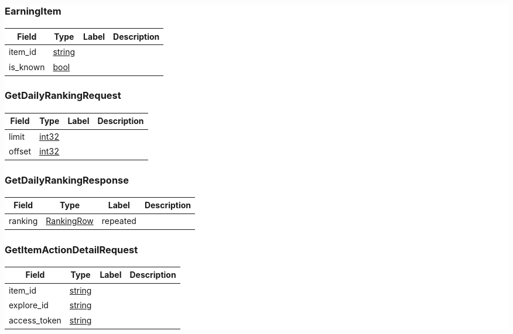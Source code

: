 




<a name="ringosu-EarningItem"></a>

### EarningItem



| Field | Type | Label | Description |
| ----- | ---- | ----- | ----------- |
| item_id | [string](#string) |  |  |
| is_known | [bool](#bool) |  |  |






<a name="ringosu-GetDailyRankingRequest"></a>

### GetDailyRankingRequest



| Field | Type | Label | Description |
| ----- | ---- | ----- | ----------- |
| limit | [int32](#int32) |  |  |
| offset | [int32](#int32) |  |  |






<a name="ringosu-GetDailyRankingResponse"></a>

### GetDailyRankingResponse



| Field | Type | Label | Description |
| ----- | ---- | ----- | ----------- |
| ranking | [RankingRow](#ringosu-RankingRow) | repeated |  |






<a name="ringosu-GetItemActionDetailRequest"></a>

### GetItemActionDetailRequest



| Field | Type | Label | Description |
| ----- | ---- | ----- | ----------- |
| item_id | [string](#string) |  |  |
| explore_id | [string](#string) |  |  |
| access_token | [string](#string) |  |  |
